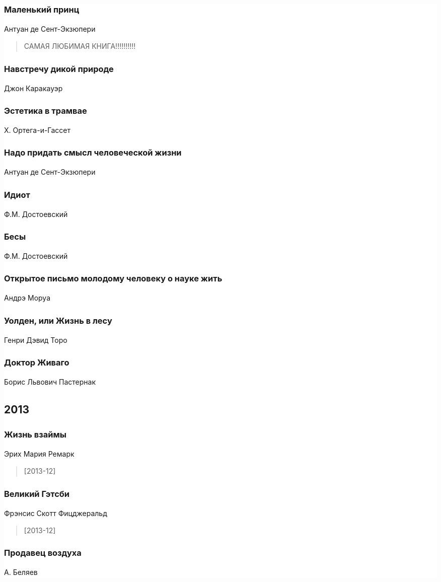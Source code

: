 ### Маленький принц
Антуан де Сент-Экзюпери
> САМАЯ ЛЮБИМАЯ КНИГА!!!!!!!!!!


### Навстречу дикой природе
Джон Каракауэр


### Эстетика в трамвае
Х. Ортега-и-Гассет


### Надо придать смысл человеческой жизни
Антуан де Сент-Экзюпери


### Идиот
Ф.М. Достоевский


### Бесы
Ф.М. Достоевский


### Открытое письмо молодому человеку о науке жить
Андрэ Моруа


### Уолден, или Жизнь в лесу
Генри Дэвид Торо


### Доктор Живаго
Борис Львович Пастернак



## 2013

### Жизнь взаймы
Эрих Мария Ремарк
> [2013-12] 


### Великий Гэтсби
Фрэнсис Скотт Фицджеральд
> [2013-12] 


### Продавец воздуха
А. Беляев
